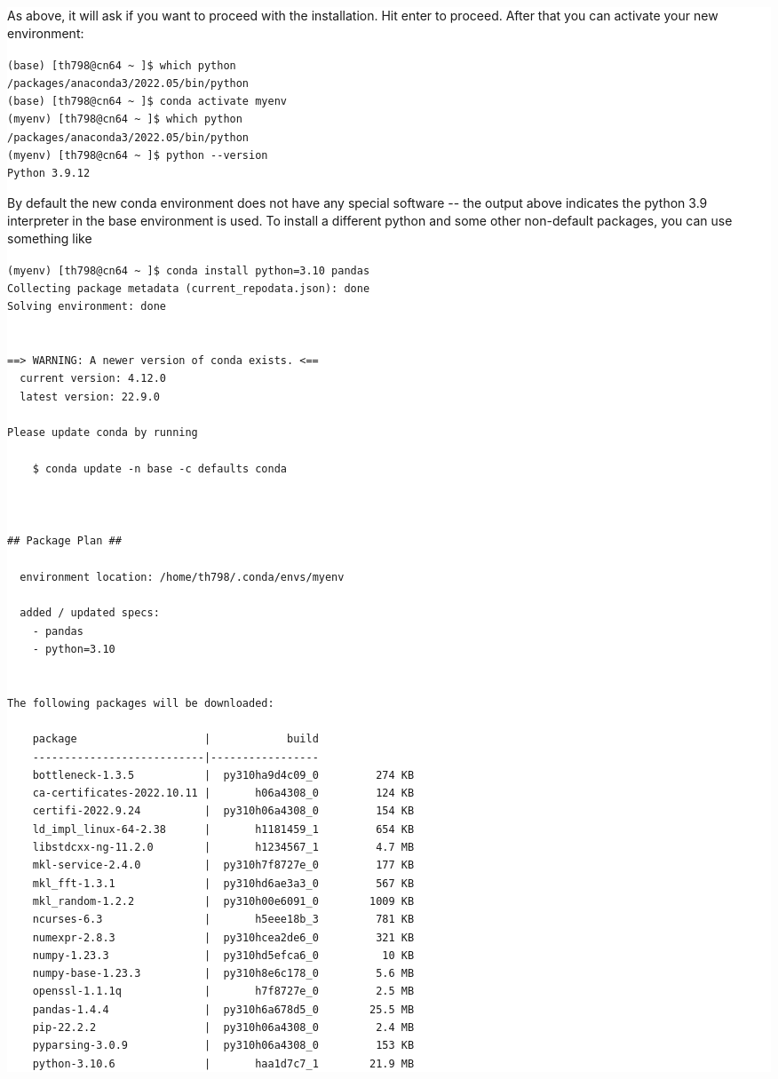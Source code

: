 As above, it will ask if you want to proceed with the
installation. Hit enter to proceed. After that you can activate your
new environment:


```shell
(base) [th798@cn64 ~ ]$ which python
/packages/anaconda3/2022.05/bin/python
(base) [th798@cn64 ~ ]$ conda activate myenv
(myenv) [th798@cn64 ~ ]$ which python
/packages/anaconda3/2022.05/bin/python
(myenv) [th798@cn64 ~ ]$ python --version
Python 3.9.12
```

By default the new conda environment does not have any special
software -- the output above indicates the python 3.9 interpreter in
the base environment is used. To install a different python and some
other non-default packages, you can use something like

```shell
(myenv) [th798@cn64 ~ ]$ conda install python=3.10 pandas
Collecting package metadata (current_repodata.json): done
Solving environment: done


==> WARNING: A newer version of conda exists. <==
  current version: 4.12.0
  latest version: 22.9.0

Please update conda by running

    $ conda update -n base -c defaults conda



## Package Plan ##

  environment location: /home/th798/.conda/envs/myenv

  added / updated specs:
    - pandas
    - python=3.10


The following packages will be downloaded:

    package                    |            build
    ---------------------------|-----------------
    bottleneck-1.3.5           |  py310ha9d4c09_0         274 KB
    ca-certificates-2022.10.11 |       h06a4308_0         124 KB
    certifi-2022.9.24          |  py310h06a4308_0         154 KB
    ld_impl_linux-64-2.38      |       h1181459_1         654 KB
    libstdcxx-ng-11.2.0        |       h1234567_1         4.7 MB
    mkl-service-2.4.0          |  py310h7f8727e_0         177 KB
    mkl_fft-1.3.1              |  py310hd6ae3a3_0         567 KB
    mkl_random-1.2.2           |  py310h00e6091_0        1009 KB
    ncurses-6.3                |       h5eee18b_3         781 KB
    numexpr-2.8.3              |  py310hcea2de6_0         321 KB
    numpy-1.23.3               |  py310hd5efca6_0          10 KB
    numpy-base-1.23.3          |  py310h8e6c178_0         5.6 MB
    openssl-1.1.1q             |       h7f8727e_0         2.5 MB
    pandas-1.4.4               |  py310h6a678d5_0        25.5 MB
    pip-22.2.2                 |  py310h06a4308_0         2.4 MB
    pyparsing-3.0.9            |  py310h06a4308_0         153 KB
    python-3.10.6              |       haa1d7c7_1        21.9 MB
```